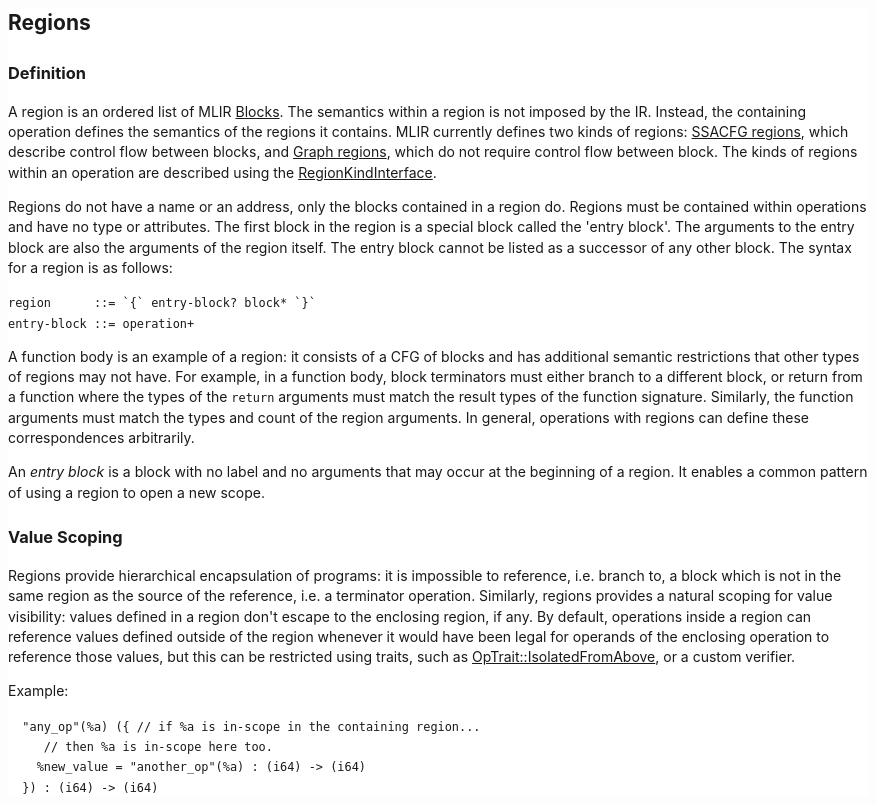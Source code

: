 ## Regions

### Definition

A region is an ordered list of MLIR [Blocks](#blocks). The semantics within a
region is not imposed by the IR. Instead, the containing operation defines the
semantics of the regions it contains. MLIR currently defines two kinds of
regions: [SSACFG regions](#control-flow-and-ssacfg-regions), which describe
control flow between blocks, and [Graph regions](#graph-regions), which do not
require control flow between block. The kinds of regions within an operation are
described using the [RegionKindInterface](Interfaces.md/#regionkindinterfaces).

Regions do not have a name or an address, only the blocks contained in a region
do. Regions must be contained within operations and have no type or attributes.
The first block in the region is a special block called the 'entry block'. The
arguments to the entry block are also the arguments of the region itself. The
entry block cannot be listed as a successor of any other block. The syntax for a
region is as follows:

```
region      ::= `{` entry-block? block* `}`
entry-block ::= operation+
```

A function body is an example of a region: it consists of a CFG of blocks and
has additional semantic restrictions that other types of regions may not have.
For example, in a function body, block terminators must either branch to a
different block, or return from a function where the types of the `return`
arguments must match the result types of the function signature. Similarly, the
function arguments must match the types and count of the region arguments. In
general, operations with regions can define these correspondences arbitrarily.

An *entry block* is a block with no label and no arguments that may occur at
the beginning of a region. It enables a common pattern of using a region to
open a new scope.


### Value Scoping

Regions provide hierarchical encapsulation of programs: it is impossible to
reference, i.e. branch to, a block which is not in the same region as the source
of the reference, i.e. a terminator operation. Similarly, regions provides a
natural scoping for value visibility: values defined in a region don't escape to
the enclosing region, if any. By default, operations inside a region can
reference values defined outside of the region whenever it would have been legal
for operands of the enclosing operation to reference those values, but this can
be restricted using traits, such as
[OpTrait::IsolatedFromAbove](Traits.md/#isolatedfromabove), or a custom
verifier.

Example:

```mlir
  "any_op"(%a) ({ // if %a is in-scope in the containing region...
     // then %a is in-scope here too.
    %new_value = "another_op"(%a) : (i64) -> (i64)
  }) : (i64) -> (i64)
```
